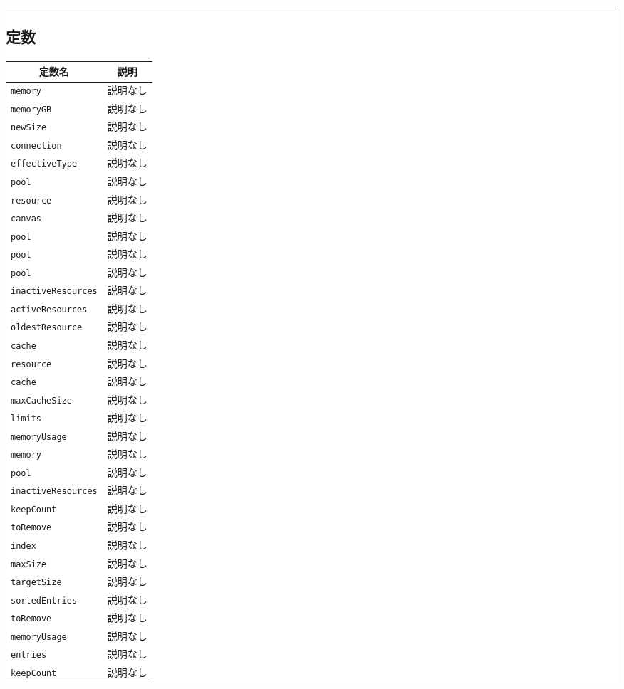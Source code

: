
---

## 定数

| 定数名 | 説明 |
|--------|------|
| `memory` | 説明なし |
| `memoryGB` | 説明なし |
| `newSize` | 説明なし |
| `connection` | 説明なし |
| `effectiveType` | 説明なし |
| `pool` | 説明なし |
| `resource` | 説明なし |
| `canvas` | 説明なし |
| `pool` | 説明なし |
| `pool` | 説明なし |
| `pool` | 説明なし |
| `inactiveResources` | 説明なし |
| `activeResources` | 説明なし |
| `oldestResource` | 説明なし |
| `cache` | 説明なし |
| `resource` | 説明なし |
| `cache` | 説明なし |
| `maxCacheSize` | 説明なし |
| `limits` | 説明なし |
| `memoryUsage` | 説明なし |
| `memory` | 説明なし |
| `pool` | 説明なし |
| `inactiveResources` | 説明なし |
| `keepCount` | 説明なし |
| `toRemove` | 説明なし |
| `index` | 説明なし |
| `maxSize` | 説明なし |
| `targetSize` | 説明なし |
| `sortedEntries` | 説明なし |
| `toRemove` | 説明なし |
| `memoryUsage` | 説明なし |
| `entries` | 説明なし |
| `keepCount` | 説明なし |